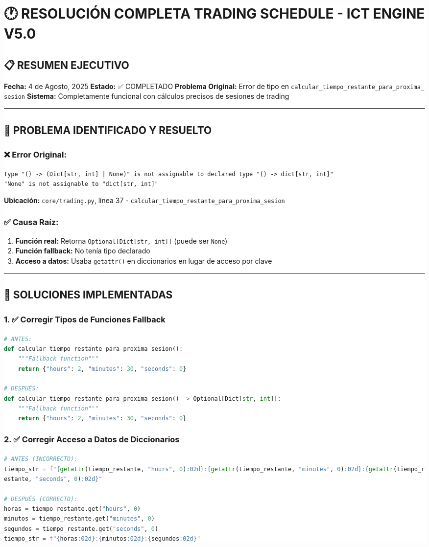 # 🕐 RESOLUCIÓN COMPLETA TRADING SCHEDULE - ICT ENGINE V5.0

## 📋 RESUMEN EJECUTIVO

**Fecha:** 4 de Agosto, 2025
**Estado:** ✅ COMPLETADO
**Problema Original:** Error de tipo en `calcular_tiempo_restante_para_proxima_sesion`
**Sistema:** Completamente funcional con cálculos precisos de sesiones de trading

---

## 🎯 PROBLEMA IDENTIFICADO Y RESUELTO

### ❌ Error Original:
```
Type "() -> (Dict[str, int] | None)" is not assignable to declared type "() -> dict[str, int]"
"None" is not assignable to "dict[str, int]"
```

**Ubicación:** `core/trading.py`, línea 37 - `calcular_tiempo_restante_para_proxima_sesion`

### ✅ Causa Raíz:
1. **Función real:** Retorna `Optional[Dict[str, int]]` (puede ser `None`)
2. **Función fallback:** No tenía tipo declarado
3. **Acceso a datos:** Usaba `getattr()` en diccionarios en lugar de acceso por clave

---

## 🔧 SOLUCIONES IMPLEMENTADAS

### 1. ✅ Corregir Tipos de Funciones Fallback
```python
# ANTES:
def calcular_tiempo_restante_para_proxima_sesion():
    """Fallback function"""
    return {"hours": 2, "minutes": 30, "seconds": 0}

# DESPUÉS:
def calcular_tiempo_restante_para_proxima_sesion() -> Optional[Dict[str, int]]:
    """Fallback function"""
    return {"hours": 2, "minutes": 30, "seconds": 0}
```

### 2. ✅ Corregir Acceso a Datos de Diccionarios
```python
# ANTES (INCORRECTO):
tiempo_str = f"{getattr(tiempo_restante, "hours", 0):02d}:{getattr(tiempo_restante, "minutes", 0):02d}:{getattr(tiempo_restante, "seconds", 0):02d}"

# DESPUÉS (CORRECTO):
horas = tiempo_restante.get("hours", 0)
minutos = tiempo_restante.get("minutes", 0)
segundos = tiempo_restante.get("seconds", 0)
tiempo_str = f"{horas:02d}:{minutos:02d}:{segundos:02d}"
```
